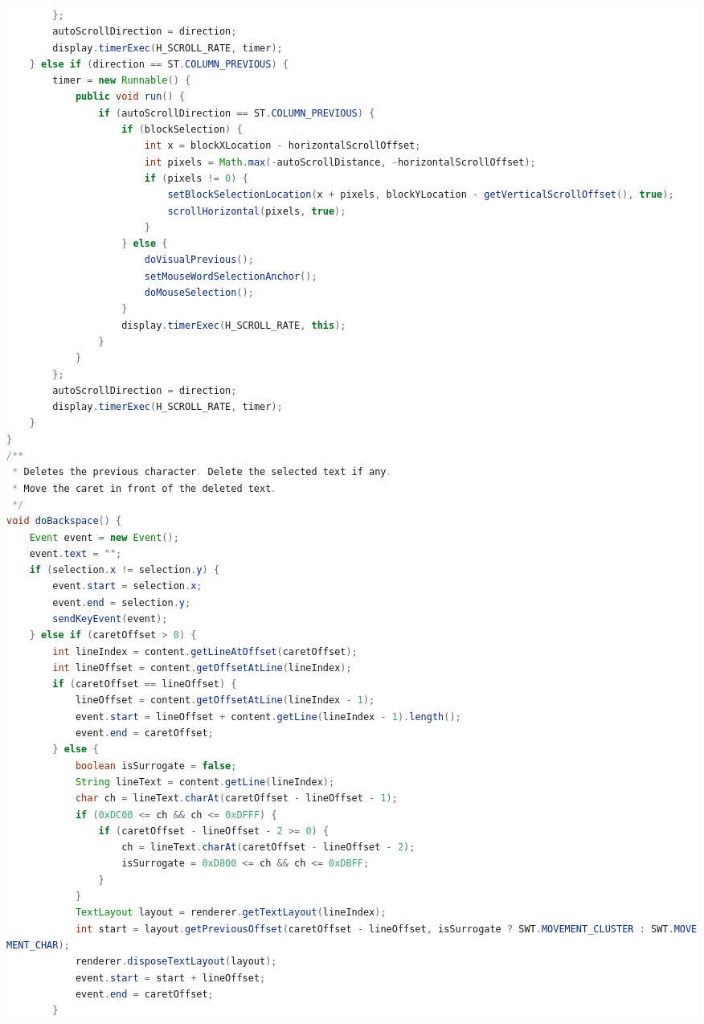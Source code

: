 ```java
		};
		autoScrollDirection = direction;
		display.timerExec(H_SCROLL_RATE, timer);
	} else if (direction == ST.COLUMN_PREVIOUS) {
		timer = new Runnable() {
			public void run() {
				if (autoScrollDirection == ST.COLUMN_PREVIOUS) {
					if (blockSelection) {
						int x = blockXLocation - horizontalScrollOffset;
						int pixels = Math.max(-autoScrollDistance, -horizontalScrollOffset);
						if (pixels != 0) {
							setBlockSelectionLocation(x + pixels, blockYLocation - getVerticalScrollOffset(), true);
							scrollHorizontal(pixels, true);
						}
					} else {
						doVisualPrevious();
						setMouseWordSelectionAnchor();
						doMouseSelection();
					}
					display.timerExec(H_SCROLL_RATE, this);
				}
			}
		};
		autoScrollDirection = direction;
		display.timerExec(H_SCROLL_RATE, timer);
	}
}
/**
 * Deletes the previous character. Delete the selected text if any.
 * Move the caret in front of the deleted text.
 */
void doBackspace() {
	Event event = new Event();
	event.text = "";
	if (selection.x != selection.y) {
		event.start = selection.x;
		event.end = selection.y;
		sendKeyEvent(event);
	} else if (caretOffset > 0) {
		int lineIndex = content.getLineAtOffset(caretOffset);
		int lineOffset = content.getOffsetAtLine(lineIndex);
		if (caretOffset == lineOffset) {
			lineOffset = content.getOffsetAtLine(lineIndex - 1);
			event.start = lineOffset + content.getLine(lineIndex - 1).length();
			event.end = caretOffset;
		} else {
			boolean isSurrogate = false;
			String lineText = content.getLine(lineIndex);
			char ch = lineText.charAt(caretOffset - lineOffset - 1);
			if (0xDC00 <= ch && ch <= 0xDFFF) {
				if (caretOffset - lineOffset - 2 >= 0) {
					ch = lineText.charAt(caretOffset - lineOffset - 2);
					isSurrogate = 0xD800 <= ch && ch <= 0xDBFF;
				}
			}
			TextLayout layout = renderer.getTextLayout(lineIndex);
			int start = layout.getPreviousOffset(caretOffset - lineOffset, isSurrogate ? SWT.MOVEMENT_CLUSTER : SWT.MOVEMENT_CHAR);
			renderer.disposeTextLayout(layout);
			event.start = start + lineOffset;
			event.end = caretOffset;
		}
```